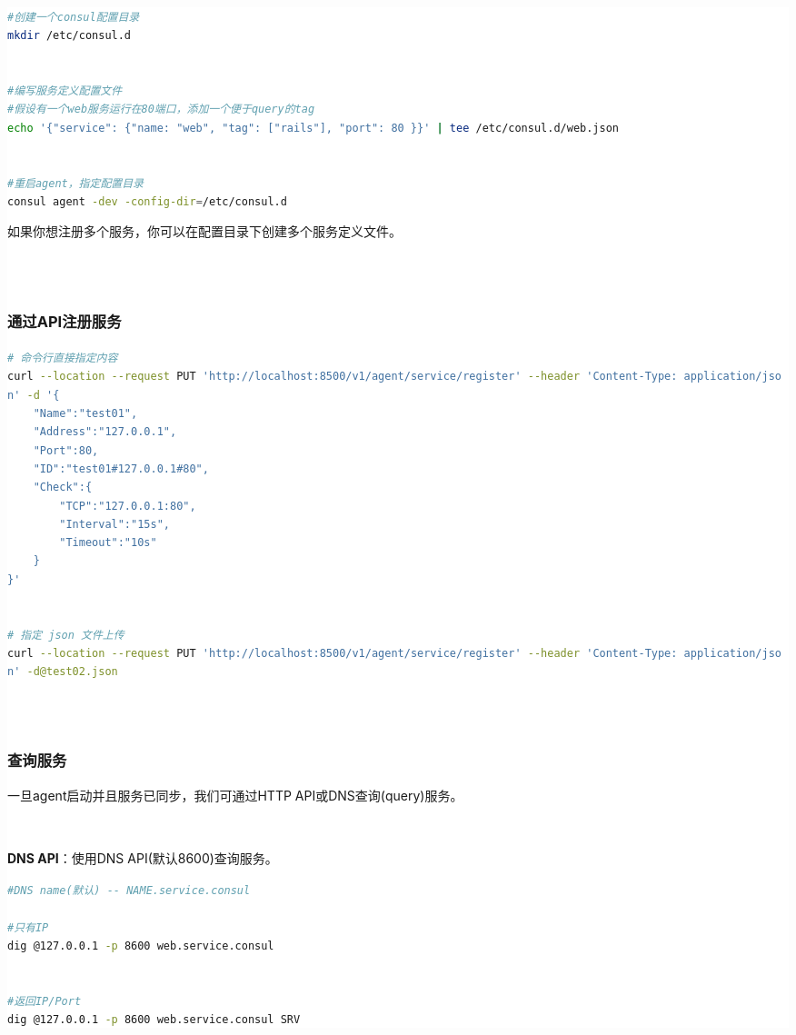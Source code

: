 ```sh
#创建一个consul配置目录
mkdir /etc/consul.d


#编写服务定义配置文件
#假设有一个web服务运行在80端口，添加一个便于query的tag
echo '{"service": {"name: "web", "tag": ["rails"], "port": 80 }}' | tee /etc/consul.d/web.json


#重启agent，指定配置目录
consul agent -dev -config-dir=/etc/consul.d
```

如果你想注册多个服务，你可以在配置目录下创建多个服务定义文件。

<br/>
<br/>

### 通过API注册服务

```sh
# 命令行直接指定内容
curl --location --request PUT 'http://localhost:8500/v1/agent/service/register' --header 'Content-Type: application/json' -d '{
    "Name":"test01",
    "Address":"127.0.0.1",
    "Port":80,
    "ID":"test01#127.0.0.1#80",
    "Check":{
        "TCP":"127.0.0.1:80",
        "Interval":"15s",
        "Timeout":"10s"
    }
}'


# 指定 json 文件上传
curl --location --request PUT 'http://localhost:8500/v1/agent/service/register' --header 'Content-Type: application/json' -d@test02.json

```

<br/>
<br/>

### 查询服务

一旦agent启动并且服务已同步，我们可通过HTTP API或DNS查询(query)服务。

<br>

**DNS API**：使用DNS API(默认8600)查询服务。

```sh
#DNS name(默认) -- NAME.service.consul

#只有IP
dig @127.0.0.1 -p 8600 web.service.consul


#返回IP/Port
dig @127.0.0.1 -p 8600 web.service.consul SRV
```
